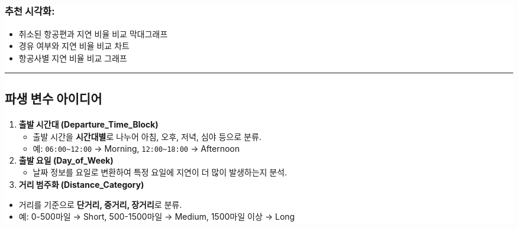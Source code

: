 ### 추천 시각화:

- 취소된 항공편과 지연 비율 비교 막대그래프
- 경유 여부와 지연 비율 비교 차트
- 항공사별 지연 비율 비교 그래프

---

## 파생 변수 아이디어

1. **출발 시간대 (Departure_Time_Block)**
    - 출발 시간을 **시간대별**로 나누어 아침, 오후, 저녁, 심야 등으로 분류.
    - 예: `06:00~12:00` → Morning, `12:00~18:00` → Afternoon
2. **출발 요일 (Day_of_Week)**
    - 날짜 정보를 요일로 변환하여 특정 요일에 지연이 더 많이 발생하는지 분석.
3. **거리 범주화 (Distance_Category)**
- 거리를 기준으로 **단거리, 중거리, 장거리**로 분류.
- 예: 0-500마일 → Short, 500-1500마일 → Medium, 1500마일 이상 → Long